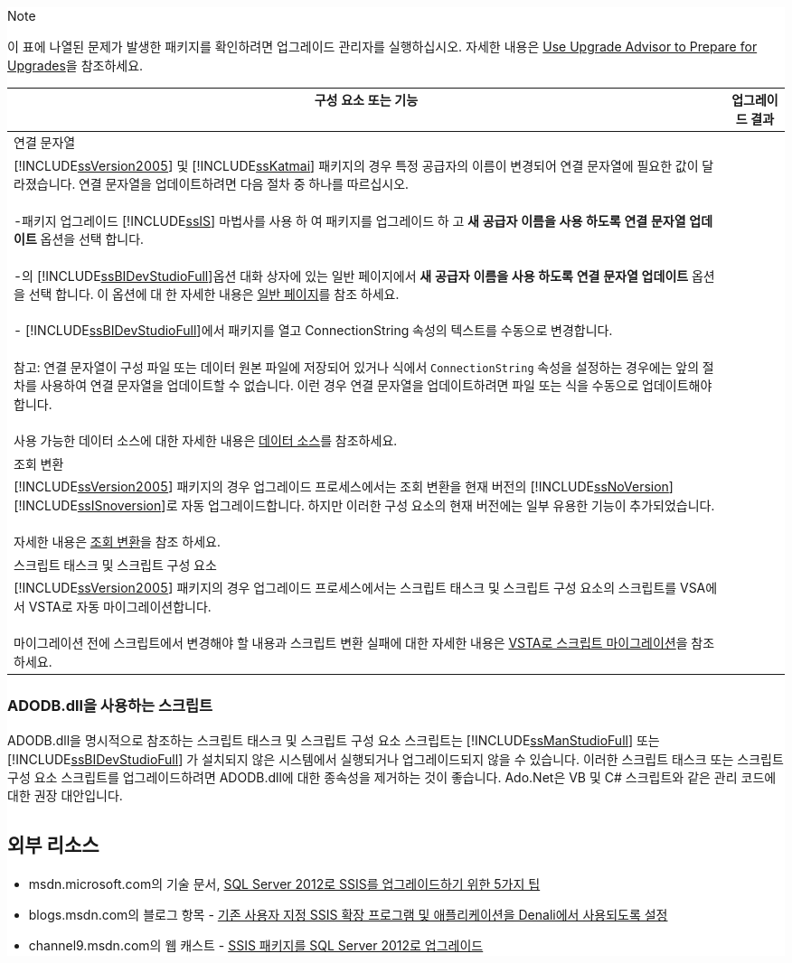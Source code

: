 > [!NOTE]  
>  이 표에 나열된 문제가 발생한 패키지를 확인하려면 업그레이드 관리자를 실행하십시오. 자세한 내용은 [Use Upgrade Advisor to Prepare for Upgrades](../../sql-server/install/use-upgrade-advisor-to-prepare-for-upgrades.md)을 참조하세요.  
  
|구성 요소 또는 기능|업그레이드 결과|  
|--------------------------|---------------------|  
|연결 문자열|
  [!INCLUDE[ssVersion2005](../../includes/ssversion2005-md.md)] 및 [!INCLUDE[ssKatmai](../../includes/sskatmai-md.md)] 패키지의 경우 특정 공급자의 이름이 변경되어 연결 문자열에 필요한 값이 달라졌습니다. 연결 문자열을 업데이트하려면 다음 절차 중 하나를 따르십시오.<br /><br /> -패키지 업그레이드 [!INCLUDE[ssIS](../../includes/ssis-md.md)] 마법사를 사용 하 여 패키지를 업그레이드 하 고 **새 공급자 이름을 사용 하도록 연결 문자열 업데이트** 옵션을 선택 합니다.<br /><br /> -의 [!INCLUDE[ssBIDevStudioFull](../../includes/ssbidevstudiofull-md.md)]옵션 대화 상자에 있는 일반 페이지에서 **새 공급자 이름을 사용 하도록 연결 문자열 업데이트** 옵션을 선택 합니다. 이 옵션에 대 한 자세한 내용은 [일반 페이지](../general-page-of-integration-services-designers-options.md)를 참조 하세요.<br /><br /> - [!INCLUDE[ssBIDevStudioFull](../../includes/ssbidevstudiofull-md.md)]에서 패키지를 열고 ConnectionString 속성의 텍스트를 수동으로 변경합니다.<br /><br /> 참고: 연결 문자열이 구성 파일 또는 데이터 원본 파일에 저장되어 있거나 식에서 `ConnectionString` 속성을 설정하는 경우에는 앞의 절차를 사용하여 연결 문자열을 업데이트할 수 없습니다. 이런 경우 연결 문자열을 업데이트하려면 파일 또는 식을 수동으로 업데이트해야 합니다.<br /><br /> 사용 가능한 데이터 소스에 대한 자세한 내용은 [데이터 소스](../connection-manager/data-sources.md)를 참조하세요.|  
|조회 변환|
  [!INCLUDE[ssVersion2005](../../includes/ssversion2005-md.md)] 패키지의 경우 업그레이드 프로세스에서는 조회 변환을 현재 버전의 [!INCLUDE[ssNoVersion](../../includes/ssnoversion-md.md)][!INCLUDE[ssISnoversion](../../includes/ssisnoversion-md.md)]로 자동 업그레이드합니다. 하지만 이러한 구성 요소의 현재 버전에는 일부 유용한 기능이 추가되었습니다.<br /><br /> 자세한 내용은 [조회 변환](../data-flow/transformations/lookup-transformation.md)을 참조 하세요.|  
|스크립트 태스크 및 스크립트 구성 요소|
  [!INCLUDE[ssVersion2005](../../includes/ssversion2005-md.md)] 패키지의 경우 업그레이드 프로세스에서는 스크립트 태스크 및 스크립트 구성 요소의 스크립트를 VSA에서 VSTA로 자동 마이그레이션합니다.<br /><br /> 마이그레이션 전에 스크립트에서 변경해야 할 내용과 스크립트 변환 실패에 대한 자세한 내용은 [VSTA로 스크립트 마이그레이션](../../sql-server/install/migrate-scripts-to-vsta.md)을 참조하세요.|  
  
### <a name="scripts-that-depend-on-adodbdll"></a>ADODB.dll을 사용하는 스크립트  
 ADODB.dll을 명시적으로 참조하는 스크립트 태스크 및 스크립트 구성 요소 스크립트는 [!INCLUDE[ssManStudioFull](../../includes/ssmanstudiofull-md.md)] 또는 [!INCLUDE[ssBIDevStudioFull](../../includes/ssbidevstudiofull-md.md)] 가 설치되지 않은 시스템에서 실행되거나 업그레이드되지 않을 수 있습니다. 이러한 스크립트 태스크 또는 스크립트 구성 요소 스크립트를 업그레이드하려면 ADODB.dll에 대한 종속성을 제거하는 것이 좋습니다.  Ado.Net은 VB 및 C# 스크립트와 같은 관리 코드에 대한 권장 대안입니다.  
  
## <a name="external-resources"></a>외부 리소스  
  
-   msdn.microsoft.com의 기술 문서, [SQL Server 2012로 SSIS를 업그레이드하기 위한 5가지 팁](https://go.microsoft.com/fwlink/?LinkId=235321)  
  
-   blogs.msdn.com의 블로그 항목 - [기존 사용자 지정 SSIS 확장 프로그램 및 애플리케이션을 Denali에서 사용되도록 설정](https://go.microsoft.com/fwlink/?LinkId=238157)  
  
-   channel9.msdn.com의 웹 캐스트 - [SSIS 패키지를 SQL Server 2012로 업그레이드](https://go.microsoft.com/fwlink/?LinkId=258674)  
  
  
